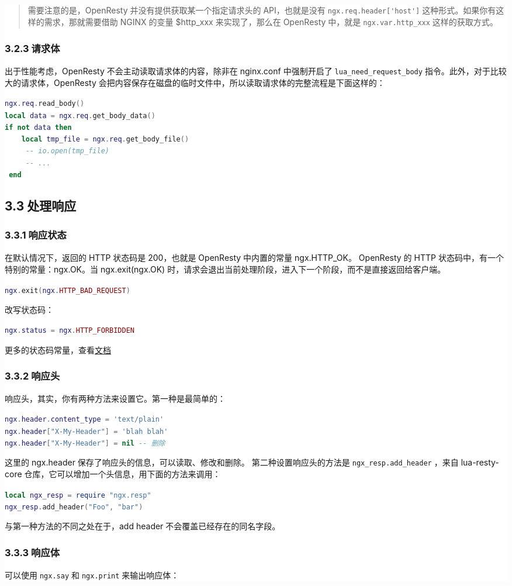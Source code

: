 ```
```

> 需要注意的是，OpenResty 并没有提供获取某一个指定请求头的 API，也就是没有 `ngx.req.header['host']` 这种形式。如果你有这样的需求，那就需要借助 NGINX 的变量 $http_xxx 来实现了，那么在 OpenResty 中，就是 `ngx.var.http_xxx` 这样的获取方式。

### 3.2.3 请求体
出于性能考虑，OpenResty 不会主动读取请求体的内容，除非在 nginx.conf 中强制开启了 `lua_need_request_body` 指令。此外，对于比较大的请求体，OpenResty 会把内容保存在磁盘的临时文件中，所以读取请求体的完整流程是下面这样的：

```lua
ngx.req.read_body()
local data = ngx.req.get_body_data()
if not data then
    local tmp_file = ngx.req.get_body_file()
     -- io.open(tmp_file)
     -- ...
 end
```

## 3.3 处理响应
### 3.3.1 响应状态
在默认情况下，返回的 HTTP 状态码是 200，也就是 OpenResty 中内置的常量 ngx.HTTP_OK。
OpenResty 的 HTTP 状态码中，有一个特别的常量：ngx.OK。当 ngx.exit(ngx.OK) 时，请求会退出当前处理阶段，进入下一个阶段，而不是直接返回给客户端。

```lua
ngx.exit(ngx.HTTP_BAD_REQUEST)
```
改写状态码：

```lua
ngx.status = ngx.HTTP_FORBIDDEN
```
更多的状态码常量，查看[文档](https://github.com/openresty/lua-nginx-module/#http-status-constants)

### 3.3.2 响应头
响应头，其实，你有两种方法来设置它。第一种是最简单的：
```lua
ngx.header.content_type = 'text/plain'
ngx.header["X-My-Header"] = 'blah blah'
ngx.header["X-My-Header"] = nil -- 删除
```
这里的 ngx.header 保存了响应头的信息，可以读取、修改和删除。
第二种设置响应头的方法是 `ngx_resp.add_header` ，来自 lua-resty-core 仓库，它可以增加一个头信息，用下面的方法来调用：

```lua
local ngx_resp = require "ngx.resp"
ngx_resp.add_header("Foo", "bar")
```
与第一种方法的不同之处在于，add header 不会覆盖已经存在的同名字段。

### 3.3.3 响应体
可以使用 `ngx.say` 和 `ngx.print` 来输出响应体：

